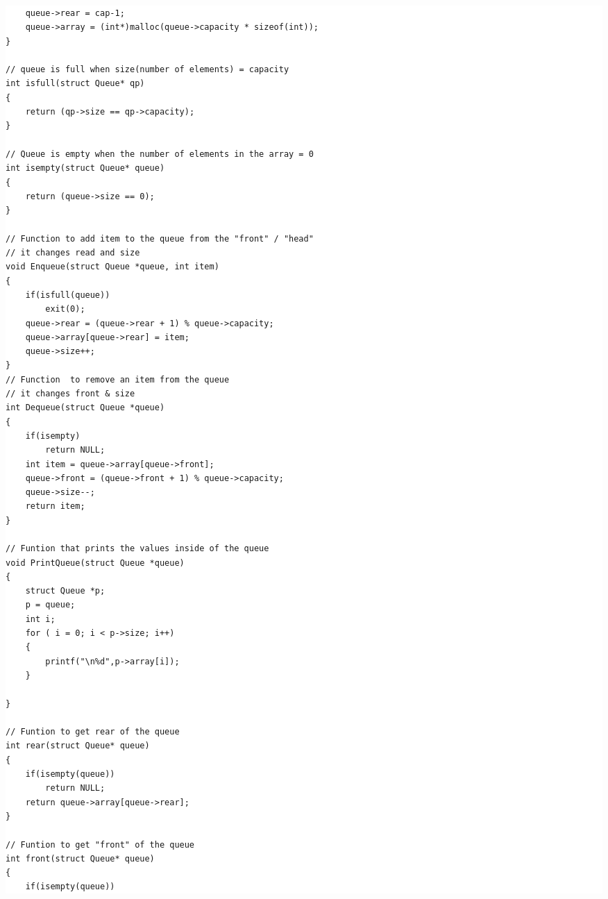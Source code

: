 ```c=
    queue->rear = cap-1;
    queue->array = (int*)malloc(queue->capacity * sizeof(int));
}

// queue is full when size(number of elements) = capacity
int isfull(struct Queue* qp)
{
    return (qp->size == qp->capacity);
}

// Queue is empty when the number of elements in the array = 0
int isempty(struct Queue* queue)
{
    return (queue->size == 0);
}

// Function to add item to the queue from the "front" / "head"
// it changes read and size
void Enqueue(struct Queue *queue, int item)
{
    if(isfull(queue))
        exit(0);
    queue->rear = (queue->rear + 1) % queue->capacity;
    queue->array[queue->rear] = item;
    queue->size++;
}
// Function  to remove an item from the queue 
// it changes front & size
int Dequeue(struct Queue *queue)
{
    if(isempty)
        return NULL;
    int item = queue->array[queue->front];
    queue->front = (queue->front + 1) % queue->capacity;
    queue->size--;
    return item;
}

// Funtion that prints the values inside of the queue
void PrintQueue(struct Queue *queue)
{
    struct Queue *p;
    p = queue;
    int i;
    for ( i = 0; i < p->size; i++)
    {
        printf("\n%d",p->array[i]);
    }
    
}

// Funtion to get rear of the queue
int rear(struct Queue* queue)
{
    if(isempty(queue))
        return NULL;
    return queue->array[queue->rear];
}

// Funtion to get "front" of the queue
int front(struct Queue* queue)
{
    if(isempty(queue))
```